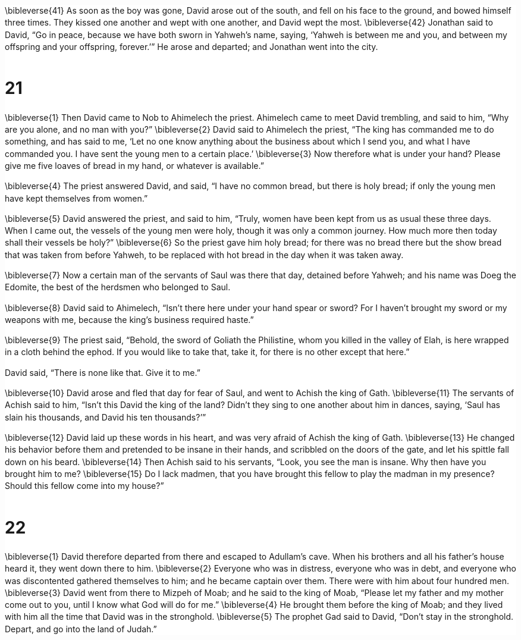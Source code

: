 \bibleverse{41} As soon as the boy was gone, David arose out of the south, and fell on his face to the ground, and bowed himself three times. They kissed one another and wept with one another, and David wept the most. \bibleverse{42} Jonathan said to David, “Go in peace, because we have both sworn in Yahweh’s name, saying, ‘Yahweh is between me and you, and between my offspring and your offspring, forever.’” He arose and departed; and Jonathan went into the city. 

# 21 
\bibleverse{1} Then David came to Nob to Ahimelech the priest. Ahimelech came to meet David trembling, and said to him, “Why are you alone, and no man with you?” \bibleverse{2} David said to Ahimelech the priest, “The king has commanded me to do something, and has said to me, ‘Let no one know anything about the business about which I send you, and what I have commanded you. I have sent the young men to a certain place.’ \bibleverse{3} Now therefore what is under your hand? Please give me five loaves of bread in my hand, or whatever is available.” 

\bibleverse{4} The priest answered David, and said, “I have no common bread, but there is holy bread; if only the young men have kept themselves from women.” 

\bibleverse{5} David answered the priest, and said to him, “Truly, women have been kept from us as usual these three days. When I came out, the vessels of the young men were holy, though it was only a common journey. How much more then today shall their vessels be holy?” \bibleverse{6} So the priest gave him holy bread; for there was no bread there but the show bread that was taken from before Yahweh, to be replaced with hot bread in the day when it was taken away. 

\bibleverse{7} Now a certain man of the servants of Saul was there that day, detained before Yahweh; and his name was Doeg the Edomite, the best of the herdsmen who belonged to Saul. 

\bibleverse{8} David said to Ahimelech, “Isn’t there here under your hand spear or sword? For I haven’t brought my sword or my weapons with me, because the king’s business required haste.” 

\bibleverse{9} The priest said, “Behold, the sword of Goliath the Philistine, whom you killed in the valley of Elah, is here wrapped in a cloth behind the ephod. If you would like to take that, take it, for there is no other except that here.” 

David said, “There is none like that. Give it to me.” 

\bibleverse{10} David arose and fled that day for fear of Saul, and went to Achish the king of Gath. \bibleverse{11} The servants of Achish said to him, “Isn’t this David the king of the land? Didn’t they sing to one another about him in dances, saying, ‘Saul has slain his thousands, and David his ten thousands?’” 

\bibleverse{12} David laid up these words in his heart, and was very afraid of Achish the king of Gath. \bibleverse{13} He changed his behavior before them and pretended to be insane in their hands, and scribbled on the doors of the gate, and let his spittle fall down on his beard. \bibleverse{14} Then Achish said to his servants, “Look, you see the man is insane. Why then have you brought him to me? \bibleverse{15} Do I lack madmen, that you have brought this fellow to play the madman in my presence? Should this fellow come into my house?” 

# 22 
\bibleverse{1} David therefore departed from there and escaped to Adullam’s cave. When his brothers and all his father’s house heard it, they went down there to him. \bibleverse{2} Everyone who was in distress, everyone who was in debt, and everyone who was discontented gathered themselves to him; and he became captain over them. There were with him about four hundred men. \bibleverse{3} David went from there to Mizpeh of Moab; and he said to the king of Moab, “Please let my father and my mother come out to you, until I know what God will do for me.” \bibleverse{4} He brought them before the king of Moab; and they lived with him all the time that David was in the stronghold. \bibleverse{5} The prophet Gad said to David, “Don’t stay in the stronghold. Depart, and go into the land of Judah.” 
